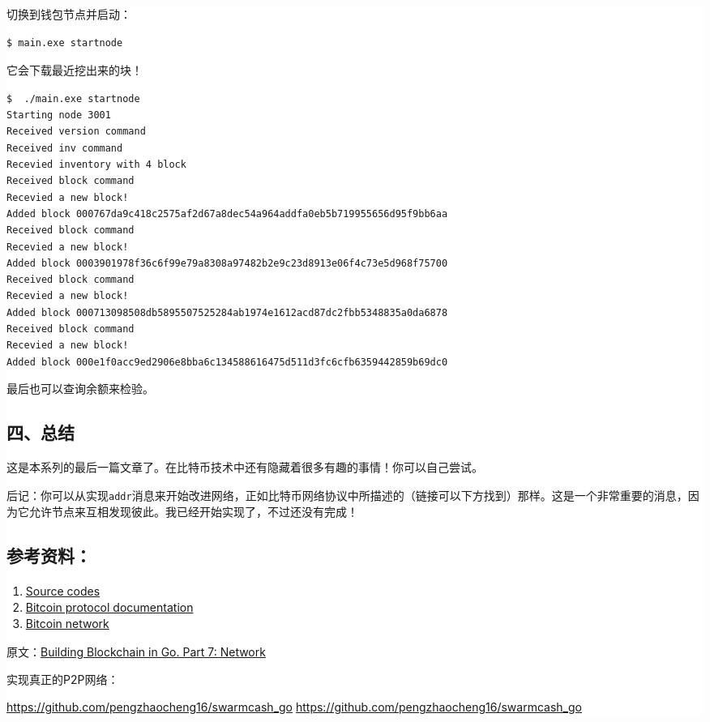 切换到钱包节点并启动：

```
$ main.exe startnode
```

它会下载最近挖出来的块！

```
$  ./main.exe startnode
Starting node 3001
Received version command
Received inv command
Recevied inventory with 4 block
Received block command
Recevied a new block!
Added block 000767da9c418c2575af2d67a8dec54a964addfa0eb5b719955656d95f9bb6aa
Received block command
Recevied a new block!
Added block 0003901978f36c6f99e79a8308a97482b2e9c23d8913e06f4c73e5d968f75700
Received block command
Recevied a new block!
Added block 000713098508db5895507525284ab1974e1612acd87dc2fbb5348835a0da6878
Received block command
Recevied a new block!
Added block 000e1f0acc9ed2906e8bba6c134588616475d511d3fc6cfb6359442859b69dc0
```

最后也可以查询余额来检验。

## 四、总结

这是本系列的最后一篇文章了。在比特币技术中还有隐藏着很多有趣的事情！你可以自己尝试。

后记：你可以从实现`addr`消息来开始改进网络，正如比特币网络协议中所描述的（链接可以下方找到）那样。这是一个非常重要的消息，因为它允许节点来互相发现彼此。我已经开始实现了，不过还没有完成！

## 参考资料：

1. [Source codes](https://github.com/Jeiwan/blockchain_go/tree/part_7)
2. [Bitcoin protocol documentation](https://en.bitcoin.it/wiki/Protocol_documentation)
3. [Bitcoin network](https://en.bitcoin.it/wiki/Network)

原文：[Building Blockchain in Go. Part 7: Network](https://jeiwan.cc/posts/building-blockchain-in-go-part-7/)

实现真正的P2P网络：

https://github.com/pengzhaocheng16/swarmcash_go
https://github.com/pengzhaocheng16/swarmcash_go

